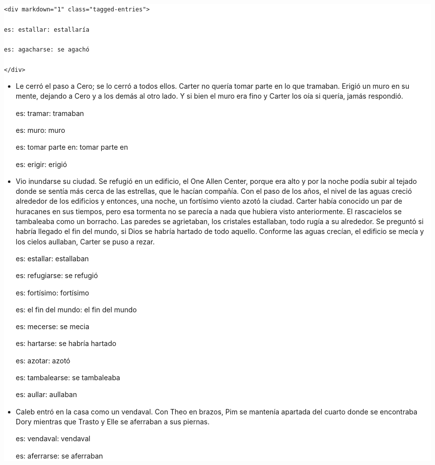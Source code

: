     <div markdown="1" class="tagged-entries">

    es: estallar: estallaría

    es: agacharse: se agachó

    </div>

- Le cerró el paso a Cero; se lo cerró a todos ellos. Carter no quería tomar parte en lo que tramaban. Erigió un muro en su mente, dejando a Cero y a los demás al otro lado. Y si bien el muro era fino y Carter los oía si quería, jamás respondió.

    <div markdown="1" class="tagged-entries">

    es: tramar: tramaban

    es: muro: muro

    es: tomar parte en: tomar parte en

    es: erigir: erigió

    </div>

- Vio inundarse su ciudad. Se refugió en un edificio, el One Allen Center, porque era alto y por la noche podía subir al tejado donde se sentía más cerca de las estrellas, que le hacían compañía. Con el paso de los años, el nivel de las aguas creció alrededor de los edificios y entonces, una noche, un fortísimo viento azotó la ciudad. Carter había conocido un par de huracanes en sus tiempos, pero esa tormenta no se parecía a nada que hubiera visto anteriormente. El rascacielos se tambaleaba como un borracho. Las paredes se agrietaban, los cristales estallaban, todo rugía a su alrededor. Se preguntó si habría llegado el fin del mundo, si Dios se habría hartado de todo aquello. Conforme las aguas crecían, el edificio se mecía y los cielos aullaban, Carter se puso a rezar.

    <div markdown="1" class="tagged-entries">

    es: estallar: estallaban

    es: refugiarse: se refugió

    es: fortísimo: fortísimo

    es: el fin del mundo: el fin del mundo

    es: mecerse: se mecia

    es: hartarse: se habría hartado

    es: azotar: azotó

    es: tambalearse: se tambaleaba

    es: aullar: aullaban

    </div>

- Caleb entró en la casa como un vendaval. Con Theo en brazos, Pim se mantenía apartada del cuarto donde se encontraba Dory mientras que Trasto y Elle se aferraban a sus piernas.

    <div markdown="1" class="tagged-entries">

    es: vendaval: vendaval

    es: aferrarse: se aferraban

